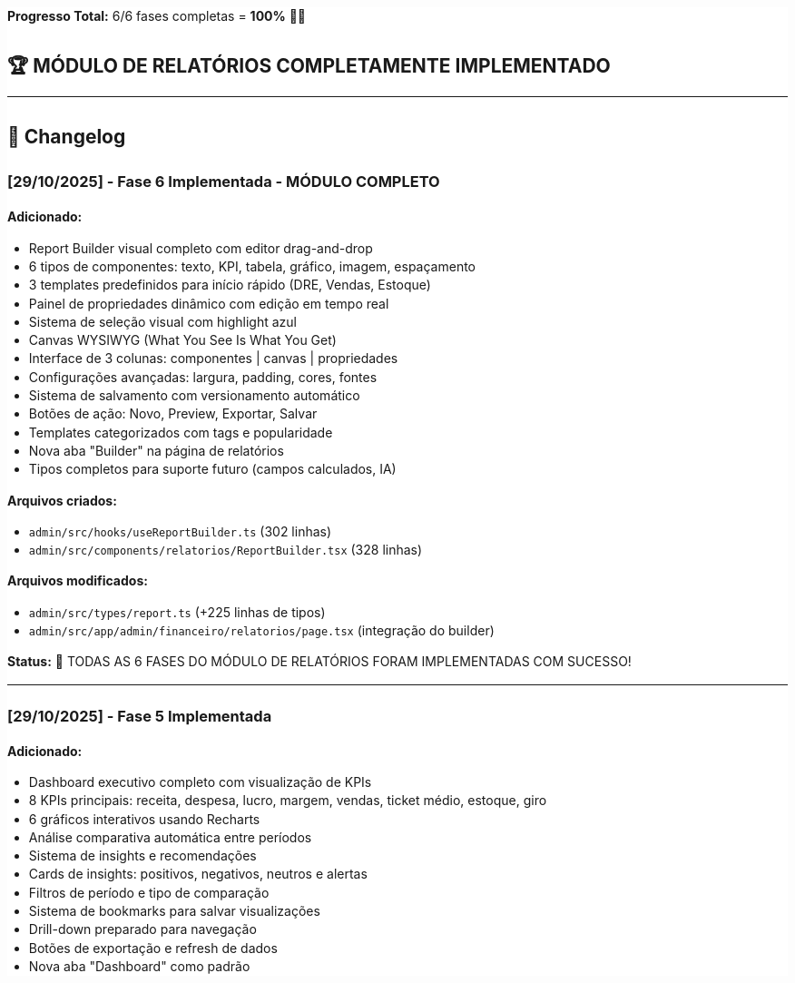 **Progresso Total:** 6/6 fases completas = **100%** 🎉🚀

## 🏆 MÓDULO DE RELATÓRIOS COMPLETAMENTE IMPLEMENTADO

---

## 📝 Changelog

### [29/10/2025] - Fase 6 Implementada - MÓDULO COMPLETO

**Adicionado:**

- Report Builder visual completo com editor drag-and-drop
- 6 tipos de componentes: texto, KPI, tabela, gráfico, imagem, espaçamento
- 3 templates predefinidos para início rápido (DRE, Vendas, Estoque)
- Painel de propriedades dinâmico com edição em tempo real
- Sistema de seleção visual com highlight azul
- Canvas WYSIWYG (What You See Is What You Get)
- Interface de 3 colunas: componentes | canvas | propriedades
- Configurações avançadas: largura, padding, cores, fontes
- Sistema de salvamento com versionamento automático
- Botões de ação: Novo, Preview, Exportar, Salvar
- Templates categorizados com tags e popularidade
- Nova aba "Builder" na página de relatórios
- Tipos completos para suporte futuro (campos calculados, IA)

**Arquivos criados:**

- `admin/src/hooks/useReportBuilder.ts` (302 linhas)
- `admin/src/components/relatorios/ReportBuilder.tsx` (328 linhas)

**Arquivos modificados:**

- `admin/src/types/report.ts` (+225 linhas de tipos)
- `admin/src/app/admin/financeiro/relatorios/page.tsx` (integração do builder)

**Status:** 🎉 TODAS AS 6 FASES DO MÓDULO DE RELATÓRIOS FORAM IMPLEMENTADAS COM SUCESSO!

---

### [29/10/2025] - Fase 5 Implementada

**Adicionado:**

- Dashboard executivo completo com visualização de KPIs
- 8 KPIs principais: receita, despesa, lucro, margem, vendas, ticket médio, estoque, giro
- 6 gráficos interativos usando Recharts
- Análise comparativa automática entre períodos
- Sistema de insights e recomendações
- Cards de insights: positivos, negativos, neutros e alertas
- Filtros de período e tipo de comparação
- Sistema de bookmarks para salvar visualizações
- Drill-down preparado para navegação
- Botões de exportação e refresh de dados
- Nova aba "Dashboard" como padrão
